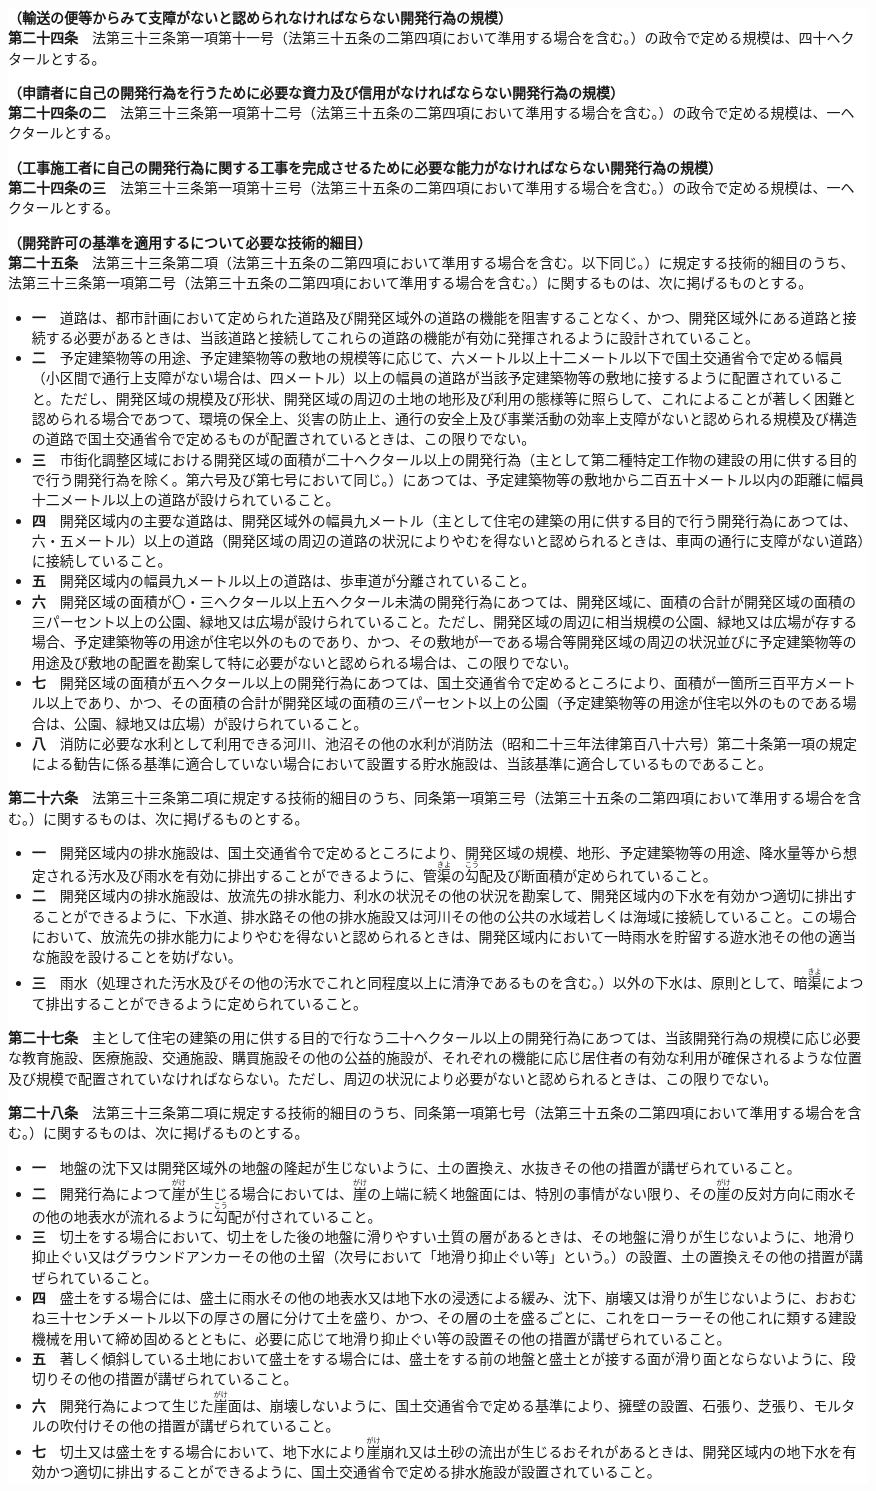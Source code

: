 **（輸送の便等からみて支障がないと認められなければならない開発行為の規模）**  
**第二十四条**　法第三十三条第一項第十一号（法第三十五条の二第四項において準用する場合を含む。）の政令で定める規模は、四十ヘクタールとする。  
  
**（申請者に自己の開発行為を行うために必要な資力及び信用がなければならない開発行為の規模）**  
**第二十四条の二**　法第三十三条第一項第十二号（法第三十五条の二第四項において準用する場合を含む。）の政令で定める規模は、一ヘクタールとする。  
  
**（工事施工者に自己の開発行為に関する工事を完成させるために必要な能力がなければならない開発行為の規模）**  
**第二十四条の三**　法第三十三条第一項第十三号（法第三十五条の二第四項において準用する場合を含む。）の政令で定める規模は、一ヘクタールとする。  
  
**（開発許可の基準を適用するについて必要な技術的細目）**  
**第二十五条**　法第三十三条第二項（法第三十五条の二第四項において準用する場合を含む。以下同じ。）に規定する技術的細目のうち、法第三十三条第一項第二号（法第三十五条の二第四項において準用する場合を含む。）に関するものは、次に掲げるものとする。  
* **一**　道路は、都市計画において定められた道路及び開発区域外の道路の機能を阻害することなく、かつ、開発区域外にある道路と接続する必要があるときは、当該道路と接続してこれらの道路の機能が有効に発揮されるように設計されていること。  
* **二**　予定建築物等の用途、予定建築物等の敷地の規模等に応じて、六メートル以上十二メートル以下で国土交通省令で定める幅員（小区間で通行上支障がない場合は、四メートル）以上の幅員の道路が当該予定建築物等の敷地に接するように配置されていること。ただし、開発区域の規模及び形状、開発区域の周辺の土地の地形及び利用の態様等に照らして、これによることが著しく困難と認められる場合であつて、環境の保全上、災害の防止上、通行の安全上及び事業活動の効率上支障がないと認められる規模及び構造の道路で国土交通省令で定めるものが配置されているときは、この限りでない。  
* **三**　市街化調整区域における開発区域の面積が二十ヘクタール以上の開発行為（主として第二種特定工作物の建設の用に供する目的で行う開発行為を除く。第六号及び第七号において同じ。）にあつては、予定建築物等の敷地から二百五十メートル以内の距離に幅員十二メートル以上の道路が設けられていること。  
* **四**　開発区域内の主要な道路は、開発区域外の幅員九メートル（主として住宅の建築の用に供する目的で行う開発行為にあつては、六・五メートル）以上の道路（開発区域の周辺の道路の状況によりやむを得ないと認められるときは、車両の通行に支障がない道路）に接続していること。  
* **五**　開発区域内の幅員九メートル以上の道路は、歩車道が分離されていること。  
* **六**　開発区域の面積が〇・三ヘクタール以上五ヘクタール未満の開発行為にあつては、開発区域に、面積の合計が開発区域の面積の三パーセント以上の公園、緑地又は広場が設けられていること。ただし、開発区域の周辺に相当規模の公園、緑地又は広場が存する場合、予定建築物等の用途が住宅以外のものであり、かつ、その敷地が一である場合等開発区域の周辺の状況並びに予定建築物等の用途及び敷地の配置を勘案して特に必要がないと認められる場合は、この限りでない。  
* **七**　開発区域の面積が五ヘクタール以上の開発行為にあつては、国土交通省令で定めるところにより、面積が一箇所三百平方メートル以上であり、かつ、その面積の合計が開発区域の面積の三パーセント以上の公園（予定建築物等の用途が住宅以外のものである場合は、公園、緑地又は広場）が設けられていること。  
* **八**　消防に必要な水利として利用できる河川、池沼その他の水利が消防法（昭和二十三年法律第百八十六号）第二十条第一項の規定による勧告に係る基準に適合していない場合において設置する貯水施設は、当該基準に適合しているものであること。  
  
**第二十六条**　法第三十三条第二項に規定する技術的細目のうち、同条第一項第三号（法第三十五条の二第四項において準用する場合を含む。）に関するものは、次に掲げるものとする。  
* **一**　開発区域内の排水施設は、国土交通省令で定めるところにより、開発区域の規模、地形、予定建築物等の用途、降水量等から想定される汚水及び雨水を有効に排出することができるように、管<ruby>渠<rt>きよ</rt></ruby>の<ruby>勾<rt>こう</rt></ruby>配及び断面積が定められていること。  
* **二**　開発区域内の排水施設は、放流先の排水能力、利水の状況その他の状況を勘案して、開発区域内の下水を有効かつ適切に排出することができるように、下水道、排水路その他の排水施設又は河川その他の公共の水域若しくは海域に接続していること。この場合において、放流先の排水能力によりやむを得ないと認められるときは、開発区域内において一時雨水を貯留する遊水池その他の適当な施設を設けることを妨げない。  
* **三**　雨水（処理された汚水及びその他の汚水でこれと同程度以上に清浄であるものを含む。）以外の下水は、原則として、暗<ruby>渠<rt>きよ</rt></ruby>によつて排出することができるように定められていること。  
  
**第二十七条**　主として住宅の建築の用に供する目的で行なう二十ヘクタール以上の開発行為にあつては、当該開発行為の規模に応じ必要な教育施設、医療施設、交通施設、購買施設その他の公益的施設が、それぞれの機能に応じ居住者の有効な利用が確保されるような位置及び規模で配置されていなければならない。ただし、周辺の状況により必要がないと認められるときは、この限りでない。  
  
**第二十八条**　法第三十三条第二項に規定する技術的細目のうち、同条第一項第七号（法第三十五条の二第四項において準用する場合を含む。）に関するものは、次に掲げるものとする。  
* **一**　地盤の沈下又は開発区域外の地盤の隆起が生じないように、土の置換え、水抜きその他の措置が講ぜられていること。  
* **二**　開発行為によつて<ruby>崖<rt>がけ</rt></ruby>が生じる場合においては、<ruby>崖<rt>がけ</rt></ruby>の上端に続く地盤面には、特別の事情がない限り、その<ruby>崖<rt>がけ</rt></ruby>の反対方向に雨水その他の地表水が流れるように<ruby>勾<rt>こう</rt></ruby>配が付されていること。  
* **三**　切土をする場合において、切土をした後の地盤に滑りやすい土質の層があるときは、その地盤に滑りが生じないように、地滑り抑止ぐい又はグラウンドアンカーその他の土留（次号において「地滑り抑止ぐい等」という。）の設置、土の置換えその他の措置が講ぜられていること。  
* **四**　盛土をする場合には、盛土に雨水その他の地表水又は地下水の浸透による緩み、沈下、崩壊又は滑りが生じないように、おおむね三十センチメートル以下の厚さの層に分けて土を盛り、かつ、その層の土を盛るごとに、これをローラーその他これに類する建設機械を用いて締め固めるとともに、必要に応じて地滑り抑止ぐい等の設置その他の措置が講ぜられていること。  
* **五**　著しく傾斜している土地において盛土をする場合には、盛土をする前の地盤と盛土とが接する面が滑り面とならないように、段切りその他の措置が講ぜられていること。  
* **六**　開発行為によつて生じた<ruby>崖<rt>がけ</rt></ruby>面は、崩壊しないように、国土交通省令で定める基準により、擁壁の設置、石張り、芝張り、モルタルの吹付けその他の措置が講ぜられていること。  
* **七**　切土又は盛土をする場合において、地下水により<ruby>崖<rt>がけ</rt></ruby>崩れ又は土砂の流出が生じるおそれがあるときは、開発区域内の地下水を有効かつ適切に排出することができるように、国土交通省令で定める排水施設が設置されていること。  
  